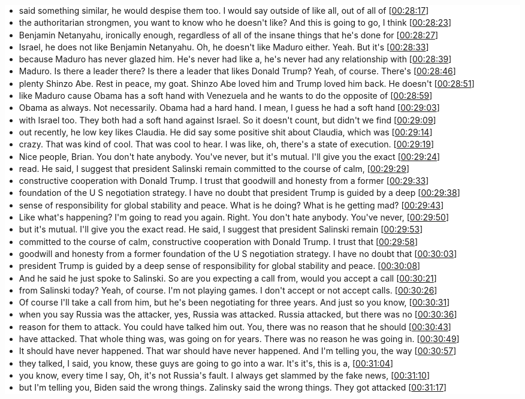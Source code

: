 *  said something similar, he would despise them too. I would say outside of like all, out of all of [[00:28:17](https://www.youtube.com/watch?v=BjQAPHfd9TY&t=1697.6s)]
*  the authoritarian strongmen, you want to know who he doesn't like? And this is going to go, I think [[00:28:23](https://www.youtube.com/watch?v=BjQAPHfd9TY&t=1703.4399999999998s)]
*  Benjamin Netanyahu, ironically enough, regardless of all of the insane things that he's done for [[00:28:27](https://www.youtube.com/watch?v=BjQAPHfd9TY&t=1707.9199999999998s)]
*  Israel, he does not like Benjamin Netanyahu. Oh, he doesn't like Maduro either. Yeah. But it's [[00:28:33](https://www.youtube.com/watch?v=BjQAPHfd9TY&t=1713.4399999999998s)]
*  because Maduro has never glazed him. He's never had like a, he's never had any relationship with [[00:28:39](https://www.youtube.com/watch?v=BjQAPHfd9TY&t=1719.9199999999998s)]
*  Maduro. Is there a leader there? Is there a leader that likes Donald Trump? Yeah, of course. There's [[00:28:46](https://www.youtube.com/watch?v=BjQAPHfd9TY&t=1726.32s)]
*  plenty Shinzo Abe. Rest in peace, my goat. Shinzo Abe loved him and Trump loved him back. He doesn't [[00:28:51](https://www.youtube.com/watch?v=BjQAPHfd9TY&t=1731.28s)]
*  like Maduro cause Obama has a soft hand with Venezuela and he wants to do the opposite of [[00:28:59](https://www.youtube.com/watch?v=BjQAPHfd9TY&t=1739.1999999999998s)]
*  Obama as always. Not necessarily. Obama had a hard hand. I mean, I guess he had a soft hand [[00:29:03](https://www.youtube.com/watch?v=BjQAPHfd9TY&t=1743.52s)]
*  with Israel too. They both had a soft hand against Israel. So it doesn't count, but didn't we find [[00:29:09](https://www.youtube.com/watch?v=BjQAPHfd9TY&t=1749.84s)]
*  out recently, he low key likes Claudia. He did say some positive shit about Claudia, which was [[00:29:14](https://www.youtube.com/watch?v=BjQAPHfd9TY&t=1754.88s)]
*  crazy. That was kind of cool. That was cool to hear. I was like, oh, there's a state of execution. [[00:29:19](https://www.youtube.com/watch?v=BjQAPHfd9TY&t=1759.68s)]
*  Nice people, Brian. You don't hate anybody. You've never, but it's mutual. I'll give you the exact [[00:29:24](https://www.youtube.com/watch?v=BjQAPHfd9TY&t=1764.48s)]
*  read. He said, I suggest that president Salinski remain committed to the course of calm, [[00:29:29](https://www.youtube.com/watch?v=BjQAPHfd9TY&t=1769.8400000000001s)]
*  constructive cooperation with Donald Trump. I trust that goodwill and honesty from a former [[00:29:33](https://www.youtube.com/watch?v=BjQAPHfd9TY&t=1773.68s)]
*  foundation of the U S negotiation strategy. I have no doubt that president Trump is guided by a deep [[00:29:38](https://www.youtube.com/watch?v=BjQAPHfd9TY&t=1778.8000000000002s)]
*  sense of responsibility for global stability and peace. What is he doing? What is he getting mad? [[00:29:43](https://www.youtube.com/watch?v=BjQAPHfd9TY&t=1783.6s)]
*  Like what's happening? I'm going to read you again. Right. You don't hate anybody. You've never, [[00:29:50](https://www.youtube.com/watch?v=BjQAPHfd9TY&t=1790.24s)]
*  but it's mutual. I'll give you the exact read. He said, I suggest that president Salinski remain [[00:29:53](https://www.youtube.com/watch?v=BjQAPHfd9TY&t=1793.76s)]
*  committed to the course of calm, constructive cooperation with Donald Trump. I trust that [[00:29:58](https://www.youtube.com/watch?v=BjQAPHfd9TY&t=1798.9599999999998s)]
*  goodwill and honesty from a former foundation of the U S negotiation strategy. I have no doubt that [[00:30:03](https://www.youtube.com/watch?v=BjQAPHfd9TY&t=1803.6799999999998s)]
*  president Trump is guided by a deep sense of responsibility for global stability and peace. [[00:30:08](https://www.youtube.com/watch?v=BjQAPHfd9TY&t=1808.96s)]
*  And he said he just spoke to Salinski. So are you expecting a call from, would you accept a call [[00:30:21](https://www.youtube.com/watch?v=BjQAPHfd9TY&t=1821.92s)]
*  from Salinski today? Yeah, of course. I'm not playing games. I don't accept or not accept calls. [[00:30:26](https://www.youtube.com/watch?v=BjQAPHfd9TY&t=1826.88s)]
*  Of course I'll take a call from him, but he's been negotiating for three years. And just so you know, [[00:30:31](https://www.youtube.com/watch?v=BjQAPHfd9TY&t=1831.68s)]
*  when you say Russia was the attacker, yes, Russia was attacked. Russia attacked, but there was no [[00:30:36](https://www.youtube.com/watch?v=BjQAPHfd9TY&t=1836.64s)]
*  reason for them to attack. You could have talked him out. You, there was no reason that he should [[00:30:43](https://www.youtube.com/watch?v=BjQAPHfd9TY&t=1843.44s)]
*  have attacked. That whole thing was, was going on for years. There was no reason he was going in. [[00:30:49](https://www.youtube.com/watch?v=BjQAPHfd9TY&t=1849.76s)]
*  It should have never happened. That war should have never happened. And I'm telling you, the way [[00:30:57](https://www.youtube.com/watch?v=BjQAPHfd9TY&t=1857.2800000000002s)]
*  they talked, I said, you know, these guys are going to go into a war. It's it's, this is a, [[00:31:04](https://www.youtube.com/watch?v=BjQAPHfd9TY&t=1864.08s)]
*  you know, every time I say, Oh, it's not Russia's fault. I always get slammed by the fake news, [[00:31:10](https://www.youtube.com/watch?v=BjQAPHfd9TY&t=1870.32s)]
*  but I'm telling you, Biden said the wrong things. Zalinsky said the wrong things. They got attacked [[00:31:17](https://www.youtube.com/watch?v=BjQAPHfd9TY&t=1877.4399999999998s)]